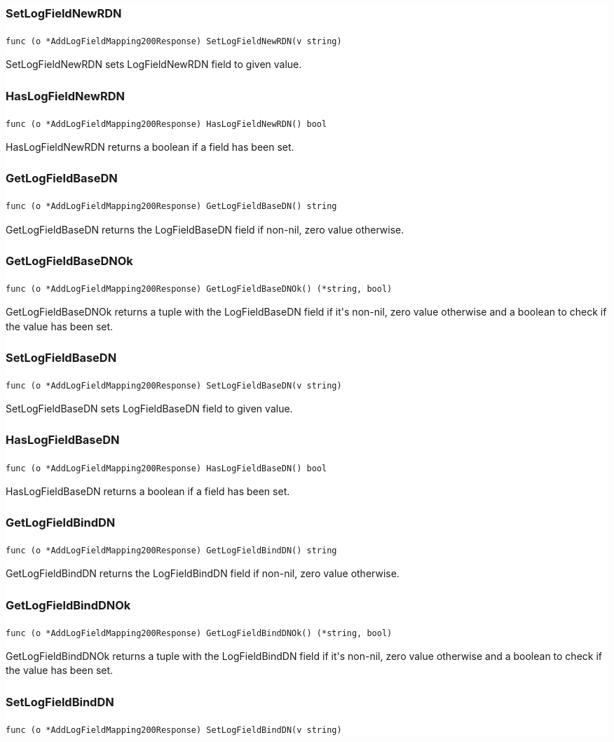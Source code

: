 ### SetLogFieldNewRDN

`func (o *AddLogFieldMapping200Response) SetLogFieldNewRDN(v string)`

SetLogFieldNewRDN sets LogFieldNewRDN field to given value.

### HasLogFieldNewRDN

`func (o *AddLogFieldMapping200Response) HasLogFieldNewRDN() bool`

HasLogFieldNewRDN returns a boolean if a field has been set.

### GetLogFieldBaseDN

`func (o *AddLogFieldMapping200Response) GetLogFieldBaseDN() string`

GetLogFieldBaseDN returns the LogFieldBaseDN field if non-nil, zero value otherwise.

### GetLogFieldBaseDNOk

`func (o *AddLogFieldMapping200Response) GetLogFieldBaseDNOk() (*string, bool)`

GetLogFieldBaseDNOk returns a tuple with the LogFieldBaseDN field if it's non-nil, zero value otherwise
and a boolean to check if the value has been set.

### SetLogFieldBaseDN

`func (o *AddLogFieldMapping200Response) SetLogFieldBaseDN(v string)`

SetLogFieldBaseDN sets LogFieldBaseDN field to given value.

### HasLogFieldBaseDN

`func (o *AddLogFieldMapping200Response) HasLogFieldBaseDN() bool`

HasLogFieldBaseDN returns a boolean if a field has been set.

### GetLogFieldBindDN

`func (o *AddLogFieldMapping200Response) GetLogFieldBindDN() string`

GetLogFieldBindDN returns the LogFieldBindDN field if non-nil, zero value otherwise.

### GetLogFieldBindDNOk

`func (o *AddLogFieldMapping200Response) GetLogFieldBindDNOk() (*string, bool)`

GetLogFieldBindDNOk returns a tuple with the LogFieldBindDN field if it's non-nil, zero value otherwise
and a boolean to check if the value has been set.

### SetLogFieldBindDN

`func (o *AddLogFieldMapping200Response) SetLogFieldBindDN(v string)`
